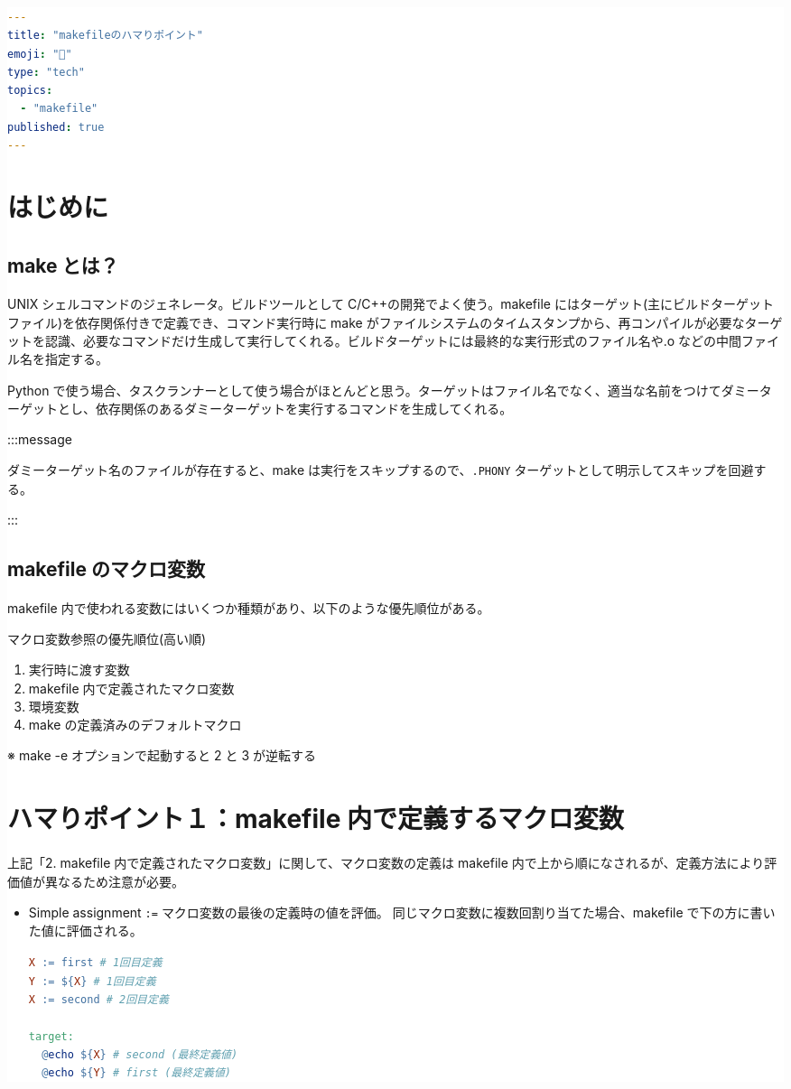 ```yaml
---
title: "makefileのハマりポイント"
emoji: "📖"
type: "tech"
topics:
  - "makefile"
published: true
---
```


# はじめに

## make とは？

UNIX シェルコマンドのジェネレータ。ビルドツールとして C/C++の開発でよく使う。makefile にはターゲット(主にビルドターゲットファイル)を依存関係付きで定義でき、コマンド実行時に make がファイルシステムのタイムスタンプから、再コンパイルが必要なターゲットを認識、必要なコマンドだけ生成して実行してくれる。ビルドターゲットには最終的な実行形式のファイル名や.o などの中間ファイル名を指定する。

Python で使う場合、タスクランナーとして使う場合がほとんどと思う。ターゲットはファイル名でなく、適当な名前をつけてダミーターゲットとし、依存関係のあるダミーターゲットを実行するコマンドを生成してくれる。

:::message

ダミーターゲット名のファイルが存在すると、make は実行をスキップするので、`.PHONY` ターゲットとして明示してスキップを回避する。

:::

## makefile のマクロ変数

makefile 内で使われる変数にはいくつか種類があり、以下のような優先順位がある。

マクロ変数参照の優先順位(高い順)

1. 実行時に渡す変数
2. makefile 内で定義されたマクロ変数
3. 環境変数
4. make の定義済みのデフォルトマクロ

※ make -e オプションで起動すると 2 と 3 が逆転する

# ハマりポイント１：makefile 内で定義するマクロ変数

上記「2. makefile 内で定義されたマクロ変数」に関して、マクロ変数の定義は makefile 内で上から順になされるが、定義方法により評価値が異なるため注意が必要。

- Simple assignment `:=`
  マクロ変数の最後の定義時の値を評価。
  同じマクロ変数に複数回割り当てた場合、makefile で下の方に書いた値に評価される。

  ```makefile
  X := first # 1回目定義
  Y := ${X} # 1回目定義
  X := second # 2回目定義

  target:
  	@echo ${X} # second (最終定義値)
  	@echo ${Y} # first (最終定義値)
  ```
